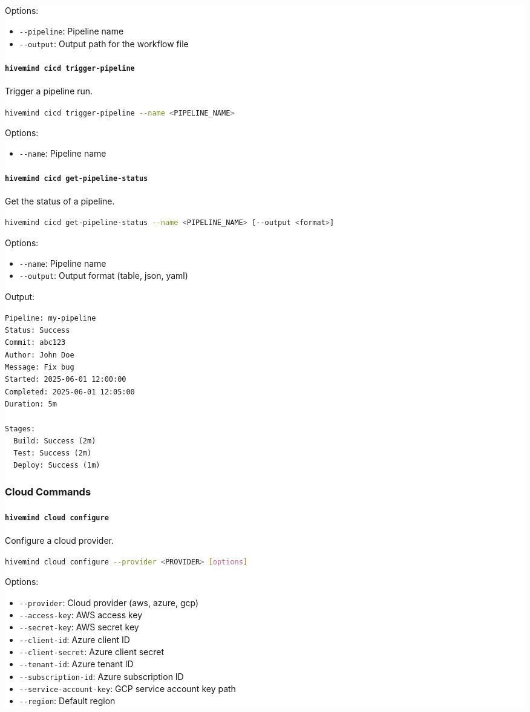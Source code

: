 Options:
- `--pipeline`: Pipeline name
- `--output`: Output path for the workflow file

#### `hivemind cicd trigger-pipeline`

Trigger a pipeline run.

```bash
hivemind cicd trigger-pipeline --name <PIPELINE_NAME>
```

Options:
- `--name`: Pipeline name

#### `hivemind cicd get-pipeline-status`

Get the status of a pipeline.

```bash
hivemind cicd get-pipeline-status --name <PIPELINE_NAME> [--output <format>]
```

Options:
- `--name`: Pipeline name
- `--output`: Output format (table, json, yaml)

Output:
```
Pipeline: my-pipeline
Status: Success
Commit: abc123
Author: John Doe
Message: Fix bug
Started: 2025-06-01 12:00:00
Completed: 2025-06-01 12:05:00
Duration: 5m

Stages:
  Build: Success (2m)
  Test: Success (2m)
  Deploy: Success (1m)
```

### Cloud Commands

#### `hivemind cloud configure`

Configure a cloud provider.

```bash
hivemind cloud configure --provider <PROVIDER> [options]
```

Options:
- `--provider`: Cloud provider (aws, azure, gcp)
- `--access-key`: AWS access key
- `--secret-key`: AWS secret key
- `--client-id`: Azure client ID
- `--client-secret`: Azure client secret
- `--tenant-id`: Azure tenant ID
- `--subscription-id`: Azure subscription ID
- `--service-account-key`: GCP service account key path
- `--region`: Default region
